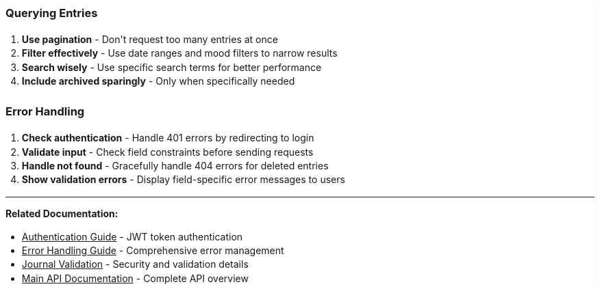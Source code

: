 ### Querying Entries

1. **Use pagination** - Don't request too many entries at once
2. **Filter effectively** - Use date ranges and mood filters to narrow results
3. **Search wisely** - Use specific search terms for better performance
4. **Include archived sparingly** - Only when specifically needed

### Error Handling

1. **Check authentication** - Handle 401 errors by redirecting to login
2. **Validate input** - Check field constraints before sending requests
3. **Handle not found** - Gracefully handle 404 errors for deleted entries
4. **Show validation errors** - Display field-specific error messages to users

---

**Related Documentation:**
- [Authentication Guide](../guides/authentication.md) - JWT token authentication
- [Error Handling Guide](../guides/error-handling.md) - Comprehensive error management
- [Journal Validation](../../journal-validation.md) - Security and validation details
- [Main API Documentation](../../../API-Documentation.md) - Complete API overview